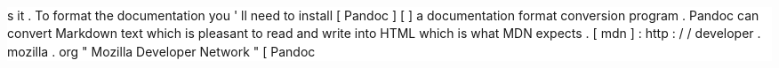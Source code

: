s
it
.
To
format
the
documentation
you
'
ll
need
to
install
[
Pandoc
]
[
]
a
documentation
format
conversion
program
.
Pandoc
can
convert
Markdown
text
which
is
pleasant
to
read
and
write
into
HTML
which
is
what
MDN
expects
.
[
mdn
]
:
http
:
/
/
developer
.
mozilla
.
org
"
Mozilla
Developer
Network
"
[
Pandoc